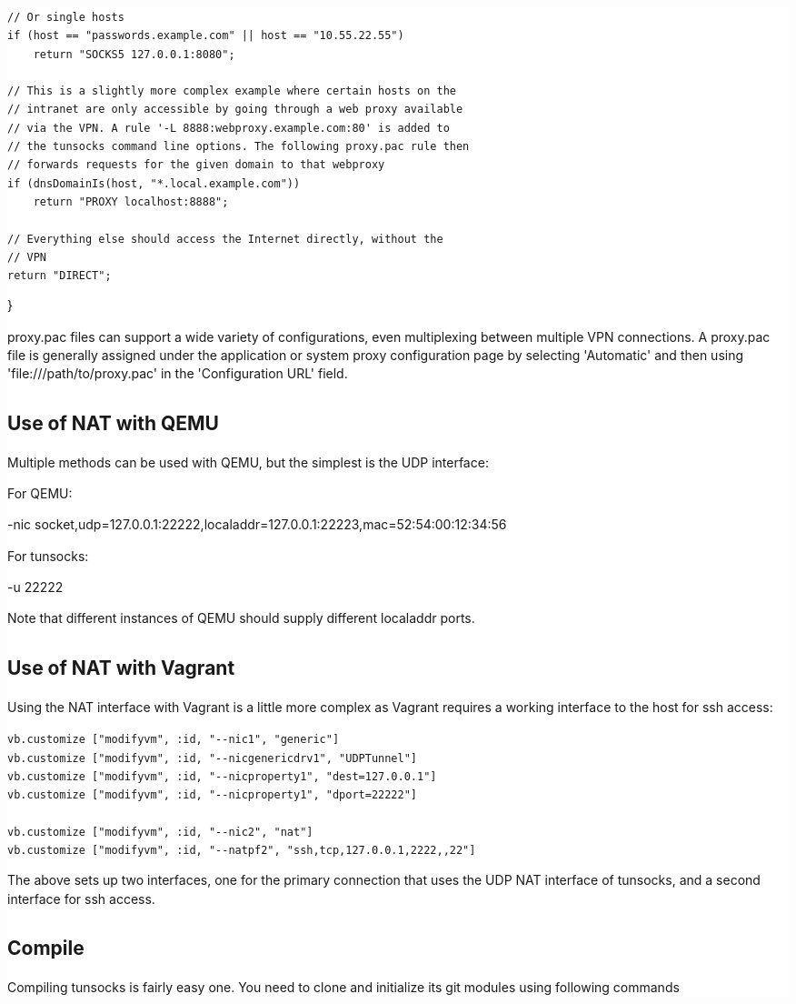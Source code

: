 	// Or single hosts
	if (host == "passwords.example.com" || host == "10.55.22.55")
		return "SOCKS5 127.0.0.1:8080";

	// This is a slightly more complex example where certain hosts on the
	// intranet are only accessible by going through a web proxy available
	// via the VPN. A rule '-L 8888:webproxy.example.com:80' is added to
	// the tunsocks command line options. The following proxy.pac rule then
	// forwards requests for the given domain to that webproxy
	if (dnsDomainIs(host, "*.local.example.com"))
		return "PROXY localhost:8888";

	// Everything else should access the Internet directly, without the
	// VPN
	return "DIRECT";
}

proxy.pac files can support a wide variety of configurations, even multiplexing
between multiple VPN connections. A proxy.pac file is generally assigned under
the application or system proxy configuration page by selecting 'Automatic'
and then using 'file:///path/to/proxy.pac' in the 'Configuration URL' field.

Use of NAT with QEMU
--------------------

Multiple methods can be used with QEMU, but the simplest is the UDP interface:

For QEMU:

-nic socket,udp=127.0.0.1:22222,localaddr=127.0.0.1:22223,mac=52:54:00:12:34:56

For tunsocks:

-u 22222

Note that different instances of QEMU should supply different localaddr ports.

Use of NAT with Vagrant
-----------------------

Using the NAT interface with Vagrant is a little more complex as Vagrant
requires a working interface to the host for ssh access:

    vb.customize ["modifyvm", :id, "--nic1", "generic"]
    vb.customize ["modifyvm", :id, "--nicgenericdrv1", "UDPTunnel"]
    vb.customize ["modifyvm", :id, "--nicproperty1", "dest=127.0.0.1"]
    vb.customize ["modifyvm", :id, "--nicproperty1", "dport=22222"]

    vb.customize ["modifyvm", :id, "--nic2", "nat"]
    vb.customize ["modifyvm", :id, "--natpf2", "ssh,tcp,127.0.0.1,2222,,22"]

The above sets up two interfaces, one for the primary connection that uses
the UDP NAT interface of tunsocks, and a second interface for ssh access.

Compile
-------

Compiling tunsocks is fairly easy one. You need to clone and initialize its git modules using following commands
